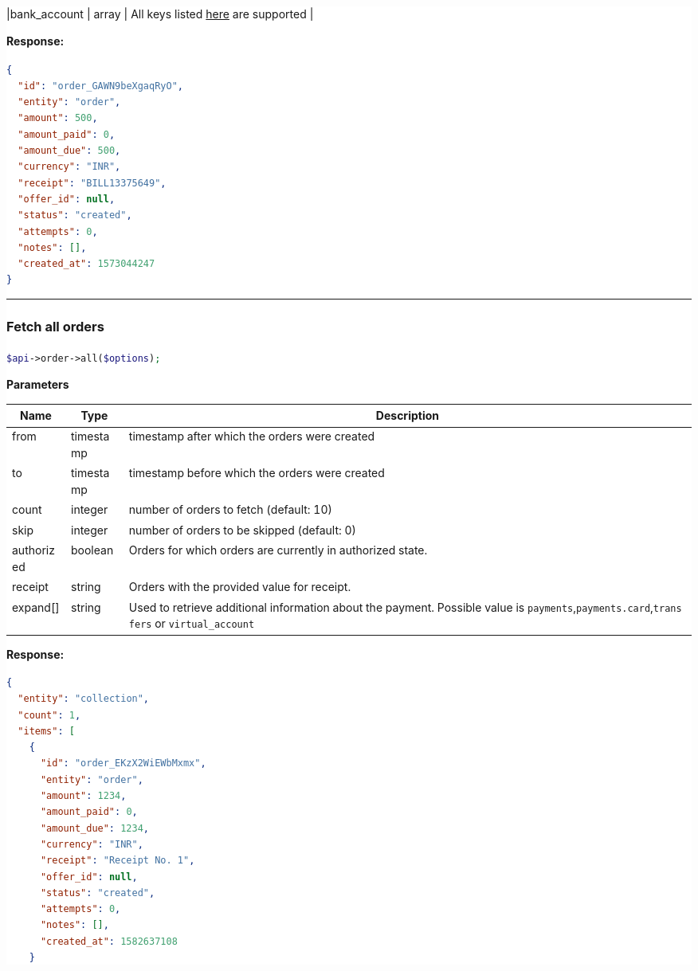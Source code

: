 |bank_account | array  | All keys listed [here](https://razorpay.com/docs/payments/third-party-validation/#step-2-create-an-order) are supported |

**Response:**

```json
{
  "id": "order_GAWN9beXgaqRyO",
  "entity": "order",
  "amount": 500,
  "amount_paid": 0,
  "amount_due": 500,
  "currency": "INR",
  "receipt": "BILL13375649",
  "offer_id": null,
  "status": "created",
  "attempts": 0,
  "notes": [],
  "created_at": 1573044247
}
```

-------------------------------------------------------------------------------------------------------

### Fetch all orders

```php
$api->order->all($options);
```

**Parameters**

| Name       | Type      | Description                                                  |
|------------|-----------|--------------------------------------------------------------|
| from       | timestamp | timestamp after which the orders were created              |
| to         | timestamp | timestamp before which the orders were created             |
| count      | integer   | number of orders to fetch (default: 10)                    |
| skip       | integer   | number of orders to be skipped (default: 0)                |
| authorized | boolean   | Orders for which orders are currently in authorized state. |
| receipt    | string    | Orders with the provided value for receipt.                  |
| expand[]   | string    |  Used to retrieve additional information about the payment. Possible value is `payments`,`payments.card`,`transfers` or `virtual_account` |

**Response:**

```json
{
  "entity": "collection",
  "count": 1,
  "items": [
    {
      "id": "order_EKzX2WiEWbMxmx",
      "entity": "order",
      "amount": 1234,
      "amount_paid": 0,
      "amount_due": 1234,
      "currency": "INR",
      "receipt": "Receipt No. 1",
      "offer_id": null,
      "status": "created",
      "attempts": 0,
      "notes": [],
      "created_at": 1582637108
    }
```
